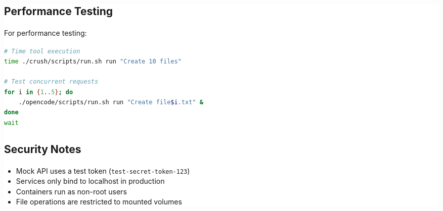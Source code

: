 ## Performance Testing

For performance testing:

```bash
# Time tool execution
time ./crush/scripts/run.sh run "Create 10 files"

# Test concurrent requests
for i in {1..5}; do
    ./opencode/scripts/run.sh run "Create file$i.txt" &
done
wait
```

## Security Notes

- Mock API uses a test token (`test-secret-token-123`)
- Services only bind to localhost in production
- Containers run as non-root users
- File operations are restricted to mounted volumes
